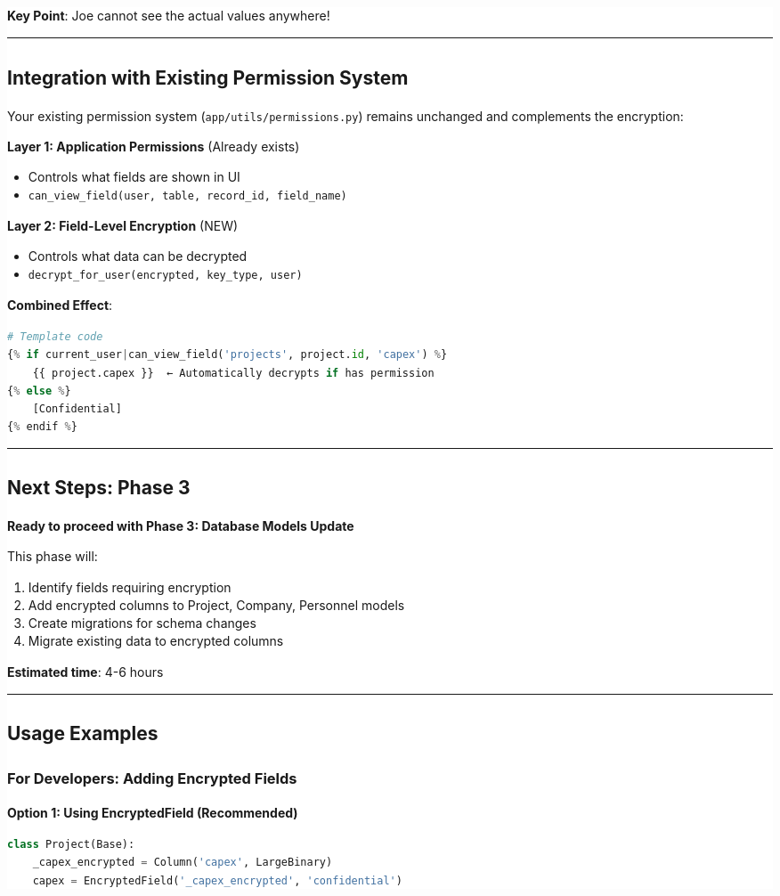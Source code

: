**Key Point**: Joe cannot see the actual values anywhere!

---

## Integration with Existing Permission System

Your existing permission system (`app/utils/permissions.py`) remains unchanged and complements the encryption:

**Layer 1: Application Permissions** (Already exists)
- Controls what fields are shown in UI
- `can_view_field(user, table, record_id, field_name)`

**Layer 2: Field-Level Encryption** (NEW)
- Controls what data can be decrypted
- `decrypt_for_user(encrypted, key_type, user)`

**Combined Effect**:
```python
# Template code
{% if current_user|can_view_field('projects', project.id, 'capex') %}
    {{ project.capex }}  ← Automatically decrypts if has permission
{% else %}
    [Confidential]
{% endif %}
```

---

## Next Steps: Phase 3

**Ready to proceed with Phase 3: Database Models Update**

This phase will:
1. Identify fields requiring encryption
2. Add encrypted columns to Project, Company, Personnel models
3. Create migrations for schema changes
4. Migrate existing data to encrypted columns

**Estimated time**: 4-6 hours

---

## Usage Examples

### For Developers: Adding Encrypted Fields

**Option 1: Using EncryptedField (Recommended)**
```python
class Project(Base):
    _capex_encrypted = Column('capex', LargeBinary)
    capex = EncryptedField('_capex_encrypted', 'confidential')
```
